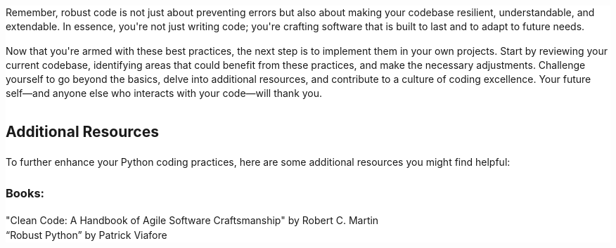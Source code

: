 Remember, robust code is not just about preventing errors but also about making your codebase resilient, understandable, and extendable. In essence, you're not just writing code; you're crafting software that is built to last and to adapt to future needs. 

Now that you're armed with these best practices, the next step is to implement them in your own projects. Start by reviewing your current codebase, identifying areas that could benefit from these practices, and make the necessary adjustments. Challenge yourself to go beyond the basics, delve into additional resources, and contribute to a culture of coding excellence. Your future self—and anyone else who interacts with your code—will thank you.

## Additional Resources
To further enhance your Python coding practices, here are some additional resources you might find helpful:

### Books:
"Clean Code: A Handbook of Agile Software Craftsmanship" by Robert C. Martin  
“Robust Python” by Patrick Viafore

[image-1]:	./images/cover.png